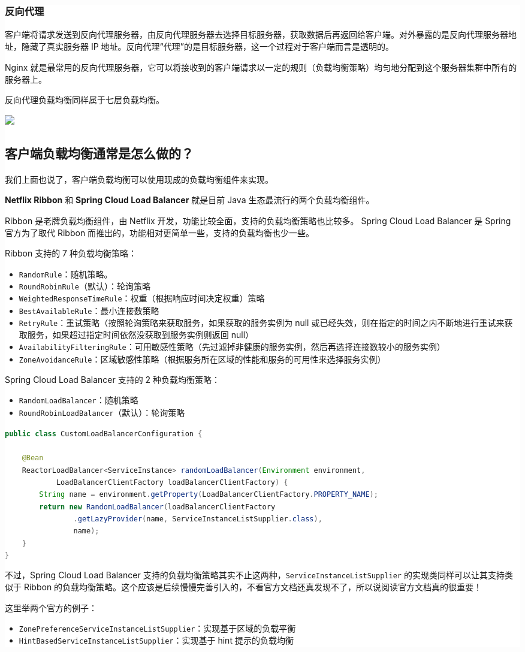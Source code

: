 ### 反向代理

客户端将请求发送到反向代理服务器，由反向代理服务器去选择目标服务器，获取数据后再返回给客户端。对外暴露的是反向代理服务器地址，隐藏了真实服务器 IP 地址。反向代理“代理”的是目标服务器，这一个过程对于客户端而言是透明的。

Nginx 就是最常用的反向代理服务器，它可以将接收到的客户端请求以一定的规则（负载均衡策略）均匀地分配到这个服务器集群中所有的服务器上。

反向代理负载均衡同样属于七层负载均衡。

![](https://oss.javaguide.cn/github/javaguide/nginx-load-balance.png)

## 客户端负载均衡通常是怎么做的？

我们上面也说了，客户端负载均衡可以使用现成的负载均衡组件来实现。

**Netflix Ribbon** 和 **Spring Cloud Load Balancer** 就是目前 Java 生态最流行的两个负载均衡组件。

Ribbon 是老牌负载均衡组件，由 Netflix 开发，功能比较全面，支持的负载均衡策略也比较多。 Spring Cloud Load Balancer 是 Spring 官方为了取代 Ribbon 而推出的，功能相对更简单一些，支持的负载均衡也少一些。

Ribbon 支持的 7 种负载均衡策略：

- `RandomRule`：随机策略。
- `RoundRobinRule`（默认）：轮询策略
- `WeightedResponseTimeRule`：权重（根据响应时间决定权重）策略
- `BestAvailableRule`：最小连接数策略
- `RetryRule`：重试策略（按照轮询策略来获取服务，如果获取的服务实例为 null 或已经失效，则在指定的时间之内不断地进行重试来获取服务，如果超过指定时间依然没获取到服务实例则返回 null）
- `AvailabilityFilteringRule`：可用敏感性策略（先过滤掉非健康的服务实例，然后再选择连接数较小的服务实例）
- `ZoneAvoidanceRule`：区域敏感性策略（根据服务所在区域的性能和服务的可用性来选择服务实例）

Spring Cloud Load Balancer 支持的 2 种负载均衡策略：

- `RandomLoadBalancer`：随机策略
- `RoundRobinLoadBalancer`（默认）：轮询策略

```java
public class CustomLoadBalancerConfiguration {

    @Bean
    ReactorLoadBalancer<ServiceInstance> randomLoadBalancer(Environment environment,
            LoadBalancerClientFactory loadBalancerClientFactory) {
        String name = environment.getProperty(LoadBalancerClientFactory.PROPERTY_NAME);
        return new RandomLoadBalancer(loadBalancerClientFactory
                .getLazyProvider(name, ServiceInstanceListSupplier.class),
                name);
    }
}
```

不过，Spring Cloud Load Balancer 支持的负载均衡策略其实不止这两种，`ServiceInstanceListSupplier` 的实现类同样可以让其支持类似于 Ribbon 的负载均衡策略。这个应该是后续慢慢完善引入的，不看官方文档还真发现不了，所以说阅读官方文档真的很重要！

这里举两个官方的例子：

- `ZonePreferenceServiceInstanceListSupplier`：实现基于区域的负载平衡
- `HintBasedServiceInstanceListSupplier`：实现基于 hint 提示的负载均衡
